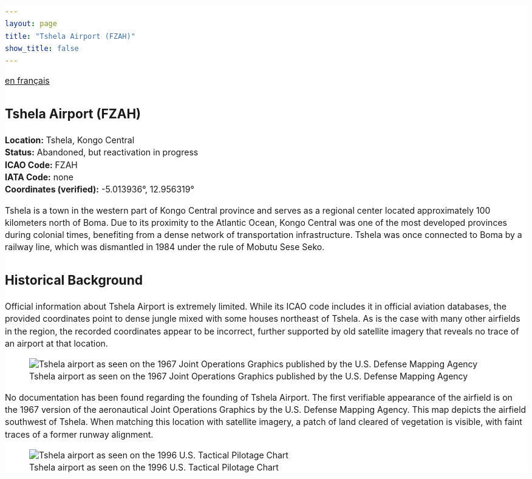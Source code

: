 ```yaml
---
layout: page
title: "Tshela Airport (FZAH)"
show_title: false
---
```


[en français](../../airports_fr/tshelafzah/tshela_fr.md)

## Tshela Airport (FZAH)

**Location:** Tshela, Kongo Central  
**Status:** Abandoned, but reactivation in progress  
**ICAO Code:** FZAH  
**IATA Code:** none  
**Coordinates (verified):** -5.013936°, 12.956319°

Tshela is a town in the western part of Kongo Central province and serves as a regional center located approximately 100 kilometers north of Boma. Due to its proximity to the Atlantic Ocean, Kongo Central was one of the most developed provinces during colonial times, benefiting from a dense network of transportation infrastructure. Tshela was once connected to Boma by a railway line, which was dismantled in 1984 under the rule of Mobutu Sese Seko.

## Historical Background

Official information about Tshela Airport is extremely limited. While its ICAO code includes it in official aviation databases, the provided coordinates point to dense jungle mixed with some houses northeast of Tshela. As is the case with many other airfields in the region, the recorded coordinates appear to be incorrect, further supported by old satellite imagery that reveals no trace of an airport at that location.

<div class="image-left">
    <figure>
        <img src="/congo-airfields/airports/tshelafzah/tshela-1967-sb-33-5.png" alt="Tshela airport as seen on the 1967 Joint Operations Graphics published by the U.S. Defense Mapping Agency" width="70%">
        <figcaption>Tshela airport as seen on the 1967 Joint Operations Graphics published by the U.S. Defense Mapping Agency</figcaption>
    </figure>
</div>

No documentation has been found regarding the founding of Tshela Airport. The first verifiable appearance of the airfield is on the 1967 version of the aeronautical Joint Operations Graphics by the U.S. Defense Mapping Agency. This map depicts the airfield southwest of Tshela. When matching this location with satellite imagery, a patch of land cleared of vegetation is visible, with faint traces of a former runway alignment.

<div class="image-left">
    <figure>
        <img src="/congo-airfields/airports/tshelafzah/tshela-1996-tpc.png" alt="Tshela airport as seen on the 1996 U.S. Tactical Pilotage Chart" width="70%">
        <figcaption>Tshela airport as seen on the 1996 U.S. Tactical Pilotage Chart</figcaption>
    </figure>
</div>
